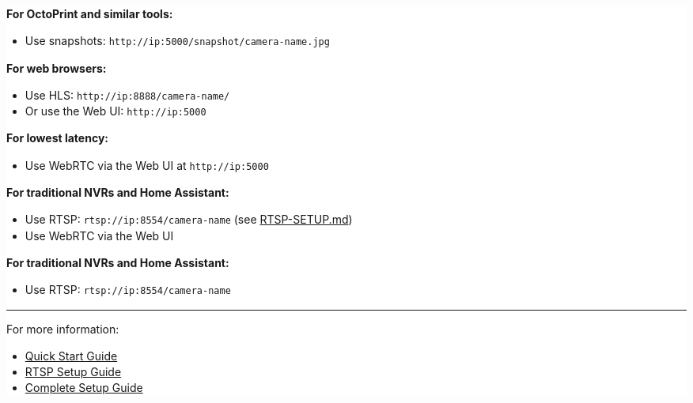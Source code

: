 **For OctoPrint and similar tools:**
- Use snapshots: `http://ip:5000/snapshot/camera-name.jpg`

**For web browsers:**
- Use HLS: `http://ip:8888/camera-name/`
- Or use the Web UI: `http://ip:5000`

**For lowest latency:**
- Use WebRTC via the Web UI at `http://ip:5000`

**For traditional NVRs and Home Assistant:**
- Use RTSP: `rtsp://ip:8554/camera-name` (see [RTSP-SETUP.md](RTSP-SETUP.md))
- Use WebRTC via the Web UI

**For traditional NVRs and Home Assistant:**
- Use RTSP: `rtsp://ip:8554/camera-name`

---

For more information:
- [Quick Start Guide](QUICK_START.md)
- [RTSP Setup Guide](RTSP-SETUP.md)
- [Complete Setup Guide](SETUP_GUIDE.md)
